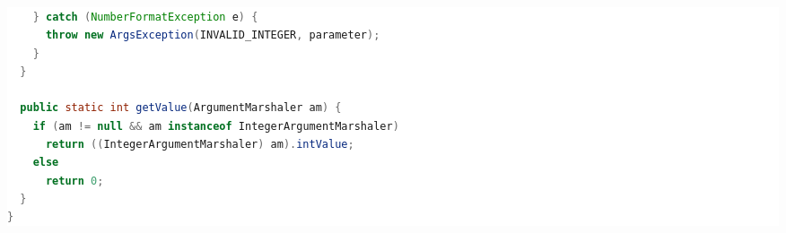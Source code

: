 ```java
    } catch (NumberFormatException e) {
      throw new ArgsException(INVALID_INTEGER, parameter);
    }
  }

  public static int getValue(ArgumentMarshaler am) {
    if (am != null && am instanceof IntegerArgumentMarshaler)
      return ((IntegerArgumentMarshaler) am).intValue;
    else
      return 0;
  }
}
```


